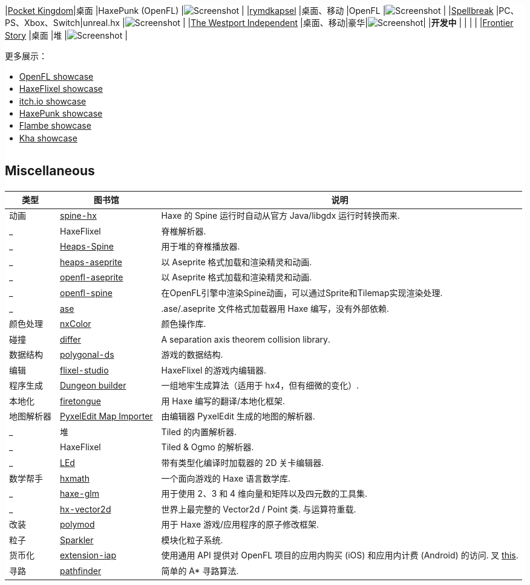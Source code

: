 |[Pocket Kingdom](https://store.steampowered.com/app/462620/Pocket_Kingdom/)|桌面 |HaxePunk (OpenFL) |![Screenshot](https://raw.githubusercontent.com/Dvergar/awesome-haxe-gamedev/master/images/pocket-kingdom.jpg)      |
|[rymdkapsel](https://rymdkapsel.com/)                                      |桌面、移动 |OpenFL |![Screenshot](https://raw.githubusercontent.com/Dvergar/awesome-haxe-gamedev/master/images/rymdkapsel.jpg)          |
|[Spellbreak](https://playspellbreak.com/)                                  |PC、PS、Xbox、Switch|unreal.hx |![Screenshot](https://raw.githubusercontent.com/Dvergar/awesome-haxe-gamedev/master/images/spellbreak.jpg)          |
|[The Westport Independent](http://www.doublezeroonezero.com/westport.html) |桌面、移动|豪华|![Screenshot](https://raw.githubusercontent.com/Dvergar/awesome-haxe-gamedev/master/images/westport-independent.jpg)|
 |**开发中** |  |  |  |
|[Frontier Story](https://twitter.com/jmw327)                               |桌面 |堆 |![Screenshot](https://raw.githubusercontent.com/Dvergar/awesome-haxe-gamedev/master/images/frontier-story.jpg)      |

更多展示：
* [OpenFL showcase](https://www.openfl.org/showcase)
* [HaxeFlixel showcase](https://haxeflixel.com/showcase/)
* [itch.io showcase](https://itch.io/games/made-with-haxe)
* [HaxePunk showcase](https://haxepunk.com/games/)
* [Flambe showcase](https://github.com/aduros/flambe/wiki/Showcase)
* [Kha showcase](https://github.com/Kode/Kha/wiki/Games-Built-With-Kha)

## Miscellaneous
 |类型 |图书馆 | 说明 |
|---------------------|---------------------------------------------------------------------------|---------------------------------------------------------------------------------------------------------------------------------------------------------------------------------|
|动画 |[spine-hx](https://github.com/jeremyfa/spine-hx)                            |Haxe 的 Spine 运行时自动从官方 Java/libgdx 运行时转换而来.  |
 |_ |HaxeFlixel |脊椎解析器.  |
|_                    |[Heaps-Spine](https://github.com/Beeblerox/Heaps-Spine)                     |用于堆的脊椎播放器.  |
|_                    |[heaps-aseprite](https://github.com/AustinEast/heaps-aseprite)              |以 Aseprite 格式加载和渲染精灵和动画.  |
|_                    |[openfl-aseprite](https://github.com/miriti/openfl-aseprite)                |以 Aseprite 格式加载和渲染精灵和动画.  |
|_                    |[openfl-spine](https://github.com/rainyt/openfl-spine)                |在OpenFL引擎中渲染Spine动画，可以通过Sprite和Tilemap实现渲染处理.  |
|_                    |[ase](https://github.com/miriti/ase)                                        |.ase/.aseprite 文件格式加载器用 Haxe 编写，没有外部依赖.  |
|颜色处理|[nxColor](https://github.com/oscarcs/nxColor)                               |颜色操作库.  |
|碰撞 |[differ](https://github.com/snowkit/differ)                                |A separation axis theorem collision library.                                                                                                                                     |
|数据结构|[polygonal-ds](https://github.com/polygonal/ds)                             |游戏的数据结构.  |
|编辑|[flixel-studio](https://github.com/Dovyski/flixel-studio)                   |HaxeFlixel 的游戏内编辑器.  |
|程序生成|[Dungeon builder](https://github.com/julsam/dungeon-builder)                |一组地牢生成算法（适用于 hx4，但有细微的变化）.  |
|本地化|[firetongue](https://github.com/larsiusprime/firetongue)                    |用 Haxe 编写的翻译/本地化框架.  |
|地图解析器|[PyxelEdit Map Importer](https://github.com/Dvergar/PyxelEdit-Map-Importer) |由编辑器 PyxelEdit 生成的地图的解析器.  |
 |_ |堆 |Tiled 的内置解析器.  |
 |_ |HaxeFlixel |Tiled &amp; Ogmo 的解析器.  |
|_                    |[LEd](https://github.com/deepnight/led-haxe-api)                            |带有类型化编译时加载器的 2D 关卡编辑器.  |
|数学帮手|[hxmath](https://github.com/tbrosman/hxmath)                                |一个面向游戏的 Haxe 语言数学库.  |
|_                    |[haxe-glm](https://github.com/hamaluik/haxe-glm)                            |用于使用 2、3 和 4 维向量和矩阵以及四元数的工具集.  |
|_                    |[hx-vector2d](https://github.com/markknol/hx-vector2d)                      |世界上最完整的 Vector2d / Point 类. 与运算符重载.  |
|改装 |[polymod](https://github.com/larsiusprime/polymod)                          |用于 Haxe 游戏/应用程序的原子修改框架.  |
|粒子 |[Sparkler](https://github.com/RudenkoArts/sparkler)                         |模块化粒子系统.  |
|货币化|[extension-iap](https://github.com/charmdev/extension-iap)                  |使用通用 API 提供对 OpenFL 项目的应用内购买 (iOS) 和应用内计费 (Android) 的访问. 叉 [this](https://github.com/HaxeExtension/extension-iap).|
|寻路|[pathfinder](https://github.com/hypersurge/pathfinder)                      |简单的 A* 寻路算法.  |